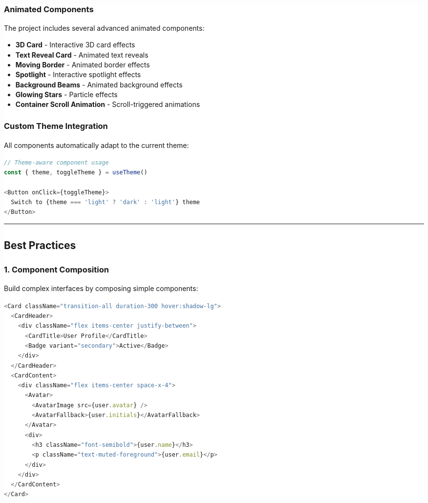 ### Animated Components
The project includes several advanced animated components:

- **3D Card** - Interactive 3D card effects
- **Text Reveal Card** - Animated text reveals
- **Moving Border** - Animated border effects
- **Spotlight** - Interactive spotlight effects
- **Background Beams** - Animated background effects
- **Glowing Stars** - Particle effects
- **Container Scroll Animation** - Scroll-triggered animations

### Custom Theme Integration

All components automatically adapt to the current theme:

```typescript
// Theme-aware component usage
const { theme, toggleTheme } = useTheme()

<Button onClick={toggleTheme}>
  Switch to {theme === 'light' ? 'dark' : 'light'} theme
</Button>
```

---

## Best Practices

### 1. Component Composition
Build complex interfaces by composing simple components:

```typescript
<Card className="transition-all duration-300 hover:shadow-lg">
  <CardHeader>
    <div className="flex items-center justify-between">
      <CardTitle>User Profile</CardTitle>
      <Badge variant="secondary">Active</Badge>
    </div>
  </CardHeader>
  <CardContent>
    <div className="flex items-center space-x-4">
      <Avatar>
        <AvatarImage src={user.avatar} />
        <AvatarFallback>{user.initials}</AvatarFallback>
      </Avatar>
      <div>
        <h3 className="font-semibold">{user.name}</h3>
        <p className="text-muted-foreground">{user.email}</p>
      </div>
    </div>
  </CardContent>
</Card>
```
